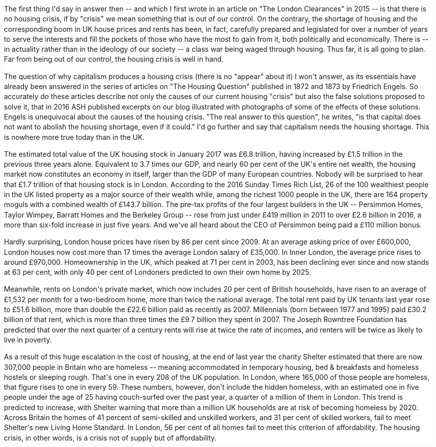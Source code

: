 The first thing I'd say in answer then -- and which I first wrote in an article on "The London Clearances" in 2015 -- is that there is no housing crisis, if by "crisis" we mean something that is out of our control. On the contrary, the shortage of housing and the corresponding boom in UK house prices and rents has been, in fact, carefully prepared and legislated for over a number of years to serve the interests and fill the pockets of those who have the most to gain from it, both politically and economically. There is -- in actuality rather than in the ideology of our society -- a class war being waged through housing. Thus far, it is all going to plan. Far from being out of our control, the housing crisis is well in hand.

The question of why capitalism produces a housing crisis (there is no "appear" about it) I won't answer, as its essentials have already been answered in the series of articles on "The Housing Question" published in 1872 and 1873 by Friedrich Engels. So accurately do these articles describe not only the causes of our current housing "crisis" but also the false solutions proposed to solve it, that in 2016 ASH published excerpts on our blog illustrated with photographs of some of the effects of these solutions. Engels is unequivocal about the causes of the housing crisis. "The real answer to this question", he writes, "is that capital does not want to abolish the housing shortage, even if it could." I'd go further and say that capitalism needs the housing shortage. This is nowhere more true today than in the UK.

The estimated total value of the UK housing stock in January 2017 was £6.8 trillion, having increased by £1.5 trillion in the previous three years alone. Equivalent to 3.7 times our GDP, and nearly 60 per cent of the UK's entire net wealth, the housing market now constitutes an economy in itself, larger than the GDP of many European countries. Nobody will be surprised to hear that £1.7 trillion of that housing stock is in London. According to the 2016 Sunday Times Rich List, 26 of the 100 wealthiest people in the UK listed property as a major source of their wealth while, among the richest 1000 people in the UK, there are 164 property moguls with a combined wealth of £143.7 billion. The pre-tax profits of the four largest builders in the UK -- Persimmon Homes, Taylor Wimpey, Barratt Homes and the Berkeley Group -- rose from just under £419 million in 2011 to over £2.6 billion in 2016, a more than six-fold increase in just five years. And we've all heard about the CEO of Persimmon being paid a £110 million bonus.

Hardly surprising, London house prices have risen by 86 per cent since 2009. At an average asking price of over £600,000, London houses now cost more than 17 times the average London salary of £35,000. In Inner London, the average price rises to around £970,000. Homeownership in the UK, which peaked at 71 per cent in 2003, has been declining ever since and now stands at 63 per cent, with only 40 per cent of Londoners predicted to own their own home by 2025.

Meanwhile, rents on London's private market, which now includes 20 per cent of British households, have risen to an average of £1,532 per month for a two-bedroom home, more than twice the national average. The total rent paid by UK tenants last year rose to £51.6 billion, more than double the £22.6 billion paid as recently as 2007. Millennials (born between 1977 and 1995) paid £30.2 billion of that rent, which is more than three times the £9.7 billion they spent in 2007. The Joseph Rowntree Foundation has predicted that over the next quarter of a century rents will rise at twice the rate of incomes, and renters will be twice as likely to live in poverty.

As a result of this huge escalation in the cost of housing, at the end of last year the charity Shelter estimated that there are now 307,000 people in Britain who are homeless -- meaning accommodated in temporary housing, bed &amp; breakfasts and homeless hostels or sleeping rough. That's one in every 208 of the UK population. In London, where 165,000 of those people are homeless, that figure rises to one in every 59. These numbers, however, don't include the hidden homeless, with an estimated one in five people under the age of 25 having couch-surfed over the past year, a quarter of a million of them in London. This trend is predicted to increase, with Shelter warning that more than a million UK households are at risk of becoming homeless by 2020. Across Britain the homes of 41 percent of semi-skilled and unskilled workers, and 31 per cent of skilled workers, fail to meet Shelter's new Living Home Standard. In London, 56 per cent of all homes fail to meet this criterion of affordability. The housing crisis, in other words, is a crisis not of supply but of affordability.
